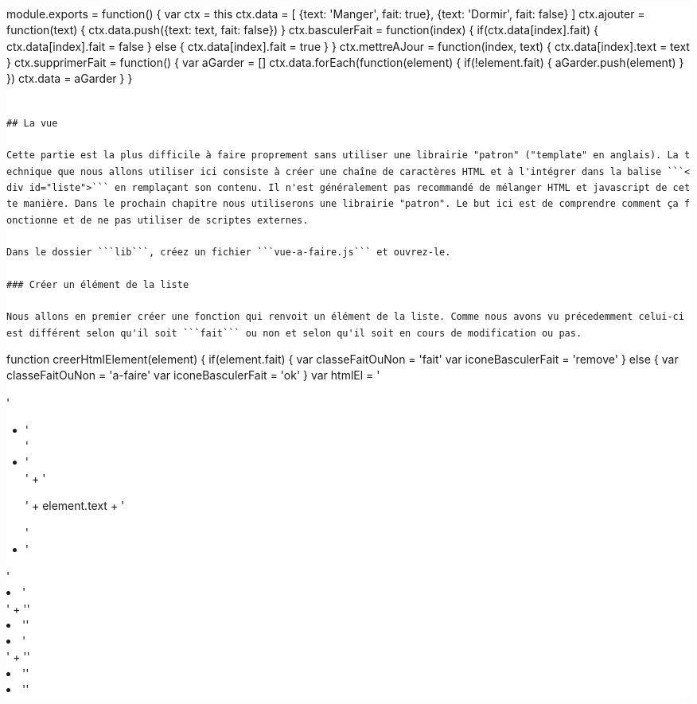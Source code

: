 module.exports = function() {
 var ctx = this
 ctx.data = [
  {text: 'Manger', fait: true},
  {text: 'Dormir', fait: false}
 ]
 ctx.ajouter = function(text) {
  ctx.data.push({text: text, fait: false})
 }
 ctx.basculerFait = function(index) {
  if(ctx.data[index].fait) { ctx.data[index].fait = false }
  else { ctx.data[index].fait = true }
 }
 ctx.mettreAJour = function(index, text) {
  ctx.data[index].text = text
 }
 ctx.supprimerFait = function() {
  var aGarder = []
  ctx.data.forEach(function(element) {
   if(!element.fait) { aGarder.push(element) }
  })
  ctx.data = aGarder
 }
}
```

## La vue

Cette partie est la plus difficile à faire proprement sans utiliser une librairie "patron" ("template" en anglais). La technique que nous allons utiliser ici consiste à créer une chaîne de caractères HTML et à l'intégrer dans la balise ```<div id="liste">``` en remplaçant son contenu. Il n'est généralement pas recommandé de mélanger HTML et javascript de cette manière. Dans le prochain chapitre nous utiliserons une librairie "patron". Le but ici est de comprendre comment ça fonctionne et de ne pas utiliser de scriptes externes.

Dans le dossier ```lib```, créez un fichier ```vue-a-faire.js``` et ouvrez-le.

### Créer un élément de la liste

Nous allons en premier créer une fonction qui renvoit un élément de la liste. Comme nous avons vu précedemment celui-ci est différent selon qu'il soit ```fait``` ou non et selon qu'il soit en cours de modification ou pas.  

```
function creerHtmlElement(element) {
 if(element.fait) {
  var classeFaitOuNon = 'fait'
  var iconeBasculerFait = 'remove'
 } else {
  var classeFaitOuNon = 'a-faire'
  var iconeBasculerFait = 'ok'
 }
 var htmlEl = '<div class="liste-element ' + classeFaitOuNon + '">'
  + '<div class="liste-element-info">'
   + '<div class="liste-element-texte">'
    + '<p>' + element.text + '</p>'
   + '</div>'
   + '<div class="liste-element-modif">'
    + '<span class="glyphicon glyphicon-pencil"></span>'
   + '</div>'
   + '<div class="liste-element-statut">'
    + '<span class="glyphicon glyphicon-' + iconeBasculerFait + '"></span>'
   + '</div>'
  + '</div>'